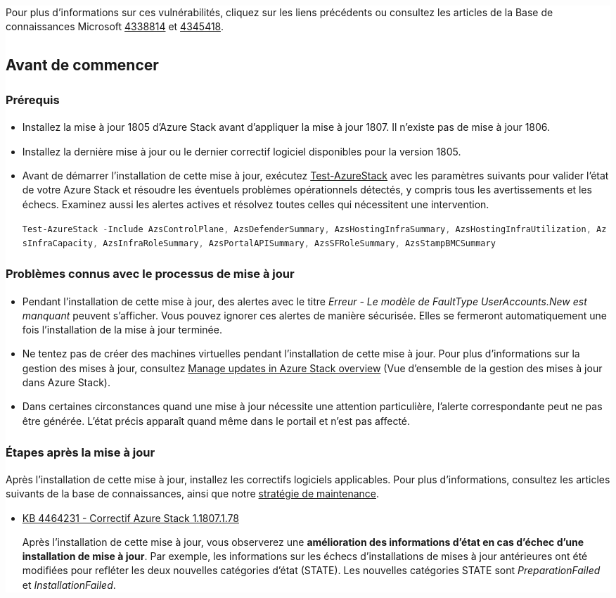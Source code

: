 Pour plus d’informations sur ces vulnérabilités, cliquez sur les liens précédents ou consultez les articles de la Base de connaissances Microsoft [4338814](https://support.microsoft.com/help/4338814) et [4345418](https://support.microsoft.com/help/4345418).



## <a name="before-you-begin"></a>Avant de commencer

### <a name="prerequisites"></a>Prérequis

- Installez la mise à jour 1805 d’Azure Stack avant d’appliquer la mise à jour 1807.  Il n’existe pas de mise à jour 1806.  

- Installez la dernière mise à jour ou le dernier correctif logiciel disponibles pour la version 1805.  

- Avant de démarrer l’installation de cette mise à jour, exécutez [Test-AzureStack](../azure-stack-diagnostic-test.md) avec les paramètres suivants pour valider l’état de votre Azure Stack et résoudre les éventuels problèmes opérationnels détectés, y compris tous les avertissements et les échecs. Examinez aussi les alertes actives et résolvez toutes celles qui nécessitent une intervention.  

  ```PowerShell
  Test-AzureStack -Include AzsControlPlane, AzsDefenderSummary, AzsHostingInfraSummary, AzsHostingInfraUtilization, AzsInfraCapacity, AzsInfraRoleSummary, AzsPortalAPISummary, AzsSFRoleSummary, AzsStampBMCSummary
  ``` 

### <a name="known-issues-with-the-update-process"></a>Problèmes connus avec le processus de mise à jour

 
- Pendant l’installation de cette mise à jour, des alertes avec le titre *Erreur - Le modèle de FaultType UserAccounts.New est manquant* peuvent s’afficher.  Vous pouvez ignorer ces alertes de manière sécurisée. Elles se fermeront automatiquement une fois l’installation de la mise à jour terminée.

 
- Ne tentez pas de créer des machines virtuelles pendant l’installation de cette mise à jour. Pour plus d’informations sur la gestion des mises à jour, consultez [Manage updates in Azure Stack overview](../azure-stack-updates.md) (Vue d’ensemble de la gestion des mises à jour dans Azure Stack).

 
- Dans certaines circonstances quand une mise à jour nécessite une attention particulière, l’alerte correspondante peut ne pas être générée. L’état précis apparaît quand même dans le portail et n’est pas affecté.

### <a name="post-update-steps"></a>Étapes après la mise à jour
Après l’installation de cette mise à jour, installez les correctifs logiciels applicables. Pour plus d’informations, consultez les articles suivants de la base de connaissances, ainsi que notre [stratégie de maintenance](../azure-stack-servicing-policy.md). 
- [KB 4464231 - Correctif Azure Stack 1.1807.1.78](https://support.microsoft.com/help/4464231)

  Après l’installation de cette mise à jour, vous observerez une **amélioration des informations d’état en cas d’échec d’une installation de mise à jour**. Par exemple, les informations sur les échecs d’installations de mises à jour antérieures ont été modifiées pour refléter les deux nouvelles catégories d’état (STATE). Les nouvelles catégories STATE sont *PreparationFailed* et *InstallationFailed*.  
